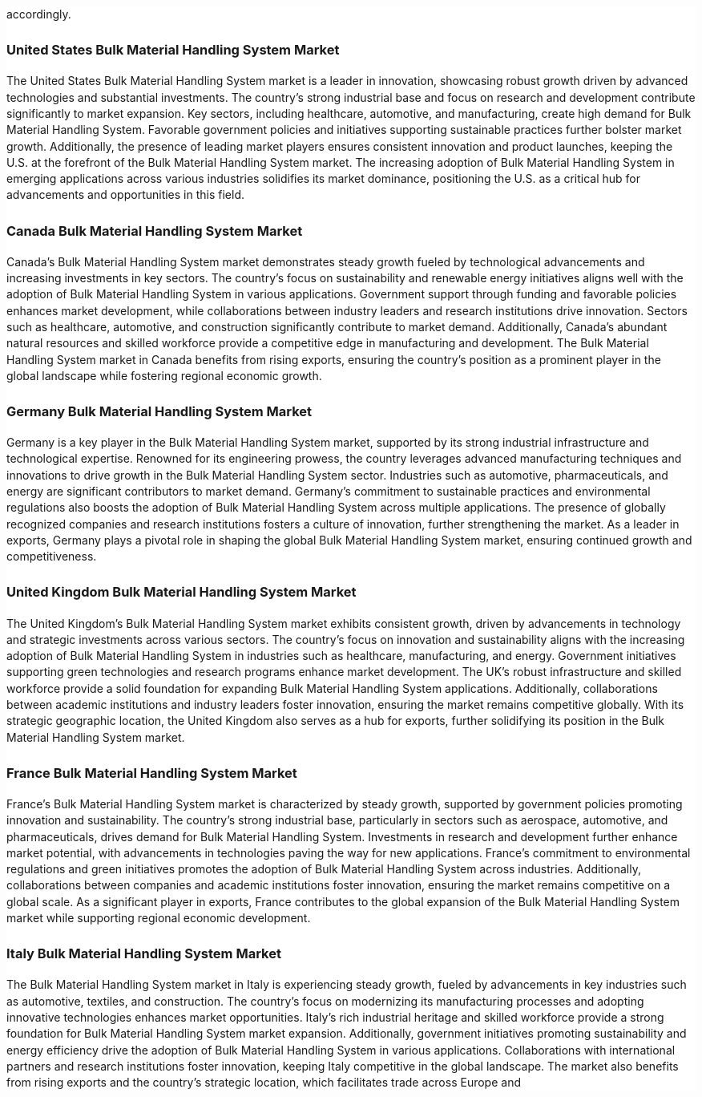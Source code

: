accordingly.</p><h3>United States Bulk Material Handling System Market</h3><p>The United States Bulk Material Handling System market is a leader in innovation, showcasing robust growth driven by advanced technologies and substantial investments. The country&rsquo;s strong industrial base and focus on research and development contribute significantly to market expansion. Key sectors, including healthcare, automotive, and manufacturing, create high demand for Bulk Material Handling System. Favorable government policies and initiatives supporting sustainable practices further bolster market growth. Additionally, the presence of leading market players ensures consistent innovation and product launches, keeping the U.S. at the forefront of the Bulk Material Handling System market. The increasing adoption of Bulk Material Handling System in emerging applications across various industries solidifies its market dominance, positioning the U.S. as a critical hub for advancements and opportunities in this field.</p><h3>Canada Bulk Material Handling System Market</h3><p>Canada&rsquo;s Bulk Material Handling System market demonstrates steady growth fueled by technological advancements and increasing investments in key sectors. The country&rsquo;s focus on sustainability and renewable energy initiatives aligns well with the adoption of Bulk Material Handling System in various applications. Government support through funding and favorable policies enhances market development, while collaborations between industry leaders and research institutions drive innovation. Sectors such as healthcare, automotive, and construction significantly contribute to market demand. Additionally, Canada&rsquo;s abundant natural resources and skilled workforce provide a competitive edge in manufacturing and development. The Bulk Material Handling System market in Canada benefits from rising exports, ensuring the country&rsquo;s position as a prominent player in the global landscape while fostering regional economic growth.</p><h3>Germany Bulk Material Handling System Market</h3><p>Germany is a key player in the Bulk Material Handling System market, supported by its strong industrial infrastructure and technological expertise. Renowned for its engineering prowess, the country leverages advanced manufacturing techniques and innovations to drive growth in the Bulk Material Handling System sector. Industries such as automotive, pharmaceuticals, and energy are significant contributors to market demand. Germany&rsquo;s commitment to sustainable practices and environmental regulations also boosts the adoption of Bulk Material Handling System across multiple applications. The presence of globally recognized companies and research institutions fosters a culture of innovation, further strengthening the market. As a leader in exports, Germany plays a pivotal role in shaping the global Bulk Material Handling System market, ensuring continued growth and competitiveness.</p><h3>United Kingdom Bulk Material Handling System Market</h3><p>The United Kingdom&rsquo;s Bulk Material Handling System market exhibits consistent growth, driven by advancements in technology and strategic investments across various sectors. The country&rsquo;s focus on innovation and sustainability aligns with the increasing adoption of Bulk Material Handling System in industries such as healthcare, manufacturing, and energy. Government initiatives supporting green technologies and research programs enhance market development. The UK&rsquo;s robust infrastructure and skilled workforce provide a solid foundation for expanding Bulk Material Handling System applications. Additionally, collaborations between academic institutions and industry leaders foster innovation, ensuring the market remains competitive globally. With its strategic geographic location, the United Kingdom also serves as a hub for exports, further solidifying its position in the Bulk Material Handling System market.</p><h3>France Bulk Material Handling System Market</h3><p>France&rsquo;s Bulk Material Handling System market is characterized by steady growth, supported by government policies promoting innovation and sustainability. The country&rsquo;s strong industrial base, particularly in sectors such as aerospace, automotive, and pharmaceuticals, drives demand for Bulk Material Handling System. Investments in research and development further enhance market potential, with advancements in technologies paving the way for new applications. France&rsquo;s commitment to environmental regulations and green initiatives promotes the adoption of Bulk Material Handling System across industries. Additionally, collaborations between companies and academic institutions foster innovation, ensuring the market remains competitive on a global scale. As a significant player in exports, France contributes to the global expansion of the Bulk Material Handling System market while supporting regional economic development.</p><h3>Italy Bulk Material Handling System Market</h3><p>The Bulk Material Handling System market in Italy is experiencing steady growth, fueled by advancements in key industries such as automotive, textiles, and construction. The country&rsquo;s focus on modernizing its manufacturing processes and adopting innovative technologies enhances market opportunities. Italy&rsquo;s rich industrial heritage and skilled workforce provide a strong foundation for Bulk Material Handling System market expansion. Additionally, government initiatives promoting sustainability and energy efficiency drive the adoption of Bulk Material Handling System in various applications. Collaborations with international partners and research institutions foster innovation, keeping Italy competitive in the global landscape. The market also benefits from rising exports and the country&rsquo;s strategic location, which facilitates trade across Europe and